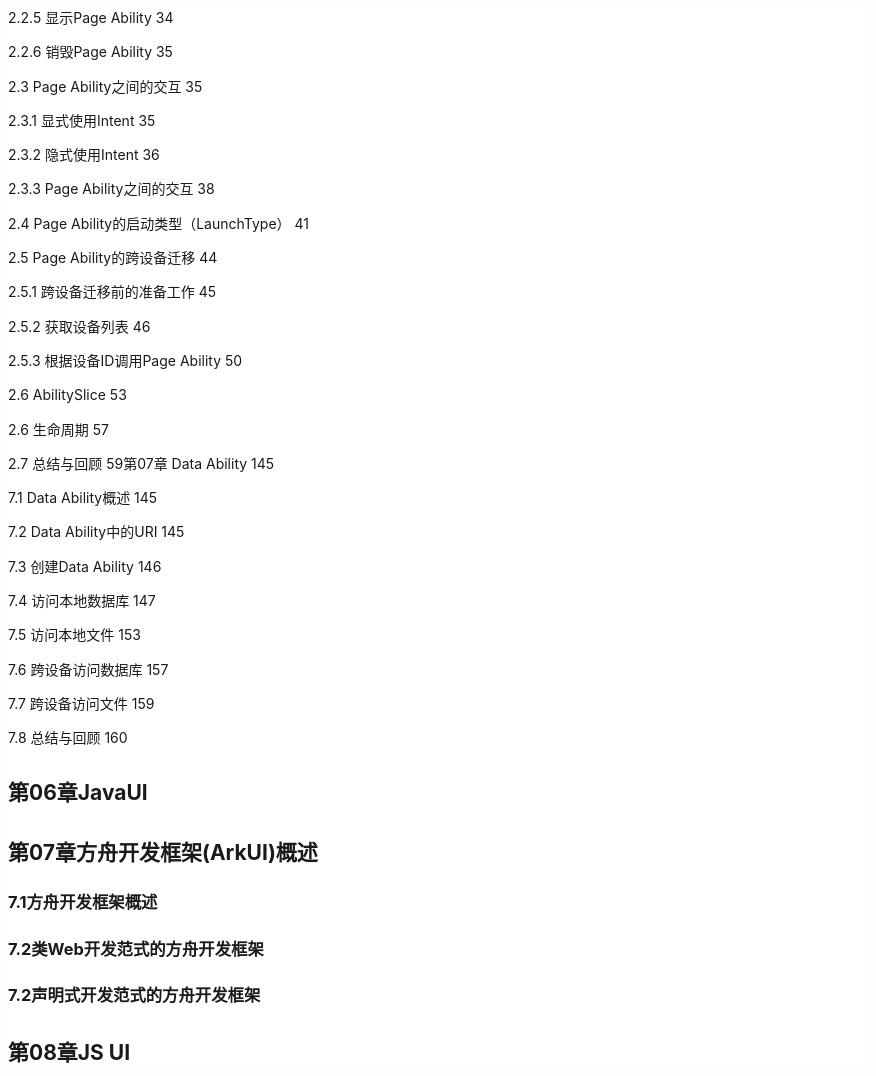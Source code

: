 2.2.5 显示Page Ability 34

2.2.6 销毁Page Ability 35

2.3 Page Ability之间的交互 35

2.3.1 显式使用Intent 35

2.3.2 隐式使用Intent 36

2.3.3 Page Ability之间的交互 38

2.4 Page Ability的启动类型（LaunchType） 41

2.5 Page Ability的跨设备迁移 44

2.5.1 跨设备迁移前的准备工作 45

2.5.2 获取设备列表 46

2.5.3 根据设备ID调用Page Ability 50

2.6 AbilitySlice 53

2.6 生命周期 57

2.7 总结与回顾 59第07章 Data Ability 145

7.1 Data Ability概述 145

7.2 Data Ability中的URI 145

7.3 创建Data Ability 146

7.4 访问本地数据库 147

7.5 访问本地文件 153

7.6 跨设备访问数据库 157

7.7 跨设备访问文件 159

7.8 总结与回顾 160



## 第06章JavaUI

## 第07章方舟开发框架(ArkUI)概述



### 7.1方舟开发框架概述

### 7.2类Web开发范式的方舟开发框架

### 7.2声明式开发范式的方舟开发框架

## 第08章JS UI
